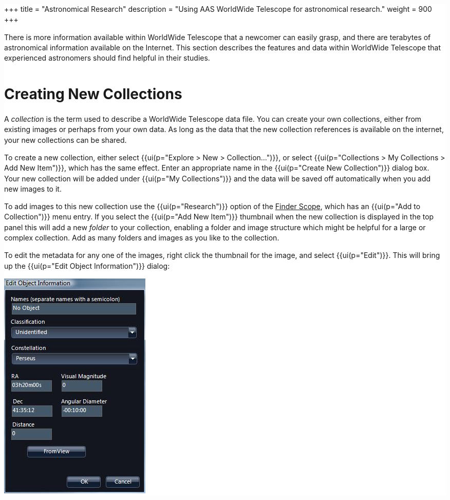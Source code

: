 +++
title = "Astronomical Research"
description = "Using AAS WorldWide Telescope for astronomical research."
weight = 900
+++

There is more information available within WorldWide Telescope that a newcomer
can easily grasp, and there are terabytes of astronomical information
available on the Internet. This section describes the features and data within
WorldWide Telescope that experienced astronomers should find helpful in their
studies.


# Creating New Collections

A _collection_ is the term used to describe a WorldWide Telescope data file.
You can create your own collections, either from existing images or perhaps
from your own data. As long as the data that the new collection references is
available on the internet, your new collections can be shared.

To create a new collection, either select {{ui(p="Explore > New > Collection...")}},
or select {{ui(p="Collections > My Collections > Add New Item")}}, which has the same
effect. Enter an appropriate name in the {{ui(p="Create New Collection")}} dialog box.
Your new collection will be added under {{ui(p="My Collections")}} and the data will
be saved off automatically when you add new images to it.

To add images to this new collection use the {{ui(p="Research")}} option of the
[Finder Scope](#the-finder-scope), which has an {{ui(p="Add to Collection")}} menu
entry. If you select the {{ui(p="Add New Item")}} thumbnail when the new collection is
displayed in the top panel this will add a new _folder_ to your collection,
enabling a folder and image structure which might be helpful for a large or
complex collection. Add as many folders and images as you like to the
collection.

To edit the metadata for any one of the images, right click the thumbnail for
the image, and select {{ui(p="Edit")}}. This will bring up the {{ui(p="Edit Object
Information")}} dialog:

![](EditObjectInformation.jpg)
